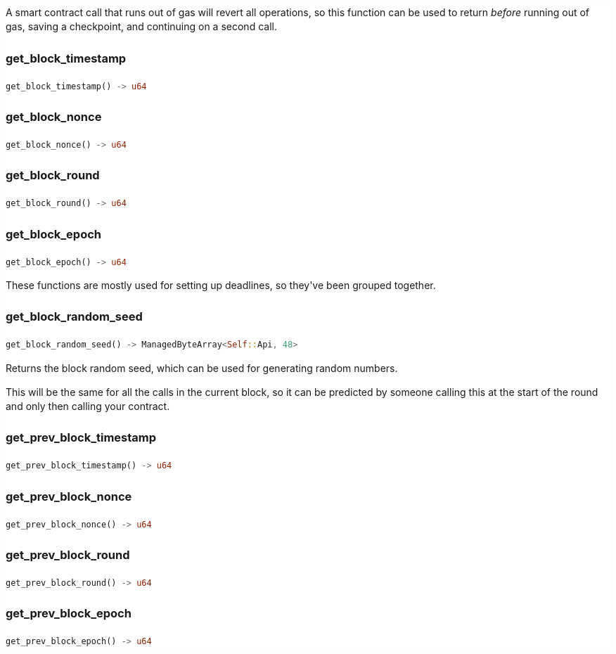 A smart contract call that runs out of gas will revert all operations, so this function can be used to return _before_ running out of gas, saving a checkpoint, and continuing on a second call.

### get_block_timestamp  
```rust
get_block_timestamp() -> u64
```

### get_block_nonce 
```rust
get_block_nonce() -> u64
```

### get_block_round
```rust
get_block_round() -> u64
```

### get_block_epoch
```rust
get_block_epoch() -> u64
```

These functions are mostly used for setting up deadlines, so they've been grouped together.

### get_block_random_seed  
```rust
get_block_random_seed() -> ManagedByteArray<Self::Api, 48>
```
Returns the block random seed, which can be used for generating random numbers.  

This will be the same for all the calls in the current block, so it can be predicted by someone calling this at the start of the round and only then calling your contract.  

### get_prev_block_timestamp  
```rust
get_prev_block_timestamp() -> u64
```

### get_prev_block_nonce 
```rust
get_prev_block_nonce() -> u64
```

### get_prev_block_round  
```rust
get_prev_block_round() -> u64 
```

### get_prev_block_epoch
```rust
get_prev_block_epoch() -> u64
```
